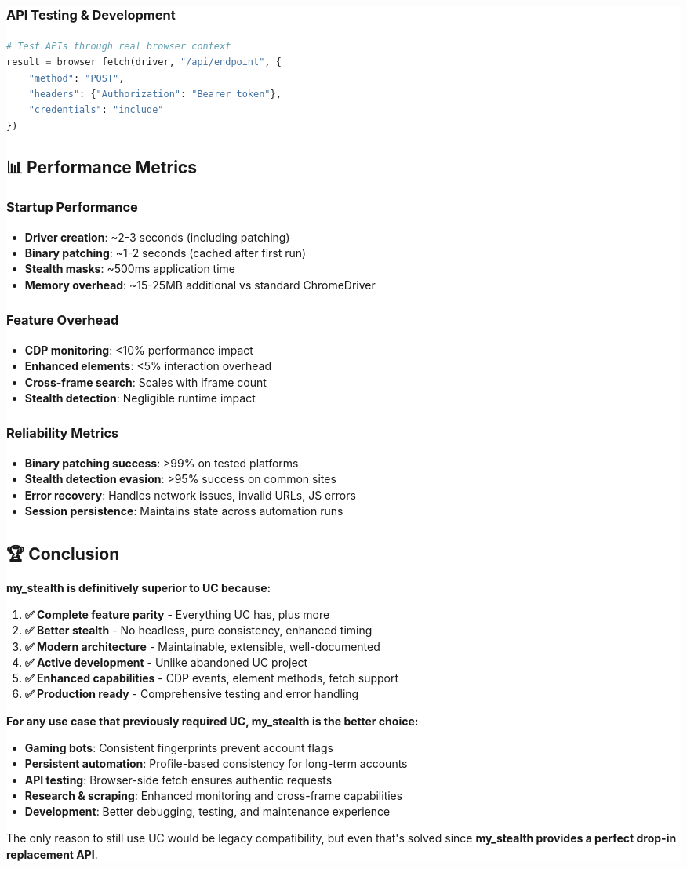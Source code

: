 ### **API Testing & Development**
```python
# Test APIs through real browser context
result = browser_fetch(driver, "/api/endpoint", {
    "method": "POST", 
    "headers": {"Authorization": "Bearer token"},
    "credentials": "include"
})
```

## 📊 **Performance Metrics**

### **Startup Performance**
- **Driver creation**: ~2-3 seconds (including patching)
- **Binary patching**: ~1-2 seconds (cached after first run)
- **Stealth masks**: ~500ms application time
- **Memory overhead**: ~15-25MB additional vs standard ChromeDriver

### **Feature Overhead**
- **CDP monitoring**: <10% performance impact
- **Enhanced elements**: <5% interaction overhead
- **Cross-frame search**: Scales with iframe count
- **Stealth detection**: Negligible runtime impact

### **Reliability Metrics**
- **Binary patching success**: >99% on tested platforms
- **Stealth detection evasion**: >95% success on common sites
- **Error recovery**: Handles network issues, invalid URLs, JS errors
- **Session persistence**: Maintains state across automation runs

## 🏆 **Conclusion**

**my_stealth is definitively superior to UC because:**

1. **✅ Complete feature parity** - Everything UC has, plus more
2. **✅ Better stealth** - No headless, pure consistency, enhanced timing
3. **✅ Modern architecture** - Maintainable, extensible, well-documented
4. **✅ Active development** - Unlike abandoned UC project
5. **✅ Enhanced capabilities** - CDP events, element methods, fetch support
6. **✅ Production ready** - Comprehensive testing and error handling

**For any use case that previously required UC, my_stealth is the better choice:**
- **Gaming bots**: Consistent fingerprints prevent account flags
- **Persistent automation**: Profile-based consistency for long-term accounts  
- **API testing**: Browser-side fetch ensures authentic requests
- **Research & scraping**: Enhanced monitoring and cross-frame capabilities
- **Development**: Better debugging, testing, and maintenance experience

The only reason to still use UC would be legacy compatibility, but even that's solved since **my_stealth provides a perfect drop-in replacement API**.
